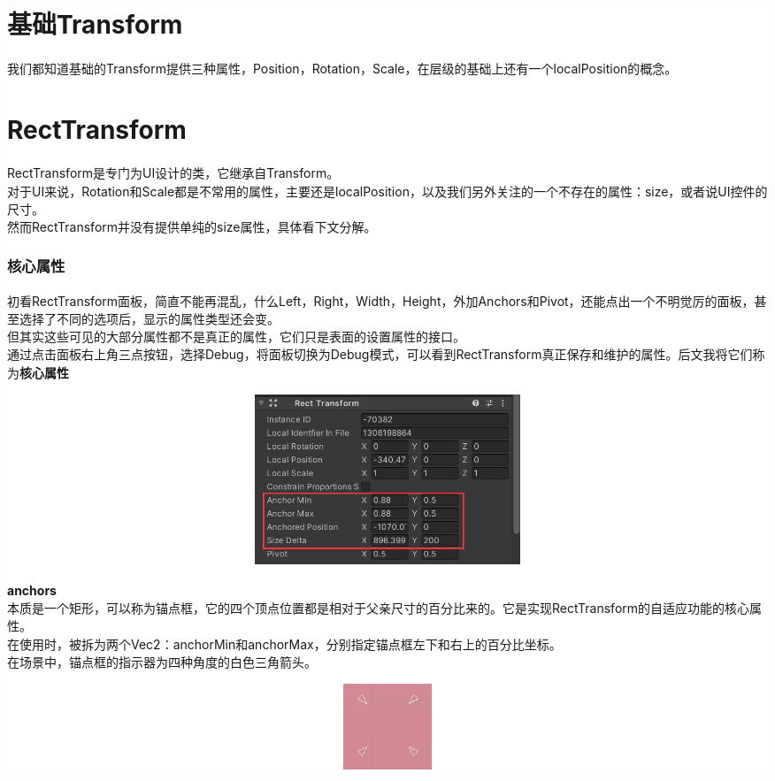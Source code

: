 # 基础Transform
我们都知道基础的Transform提供三种属性，Position，Rotation，Scale，在层级的基础上还有一个localPosition的概念。  

# RectTransform
RectTransform是专门为UI设计的类，它继承自Transform。  
对于UI来说，Rotation和Scale都是不常用的属性，主要还是localPosition，以及我们另外关注的一个不存在的属性：size，或者说UI控件的尺寸。  
然而RectTransform并没有提供单纯的size属性，具体看下文分解。

### 核心属性
初看RectTransform面板，简直不能再混乱，什么Left，Right，Width，Height，外加Anchors和Pivot，还能点出一个不明觉厉的面板，甚至选择了不同的选项后，显示的属性类型还会变。  
但其实这些可见的大部分属性都不是真正的属性，它们只是表面的设置属性的接口。  
通过点击面板右上角三点按钮，选择Debug，将面板切换为Debug模式，可以看到RectTransform真正保存和维护的属性。后文我将它们称为**核心属性**

<center>
<img src="images/RectTransform/4.png" width=300>
</center>

**anchors**  
本质是一个矩形，可以称为锚点框，它的四个顶点位置都是相对于父亲尺寸的百分比来的。它是实现RectTransform的自适应功能的核心属性。  
在使用时，被拆为两个Vec2：anchorMin和anchorMax，分别指定锚点框左下和右上的百分比坐标。  
在场景中，锚点框的指示器为四种角度的白色三角箭头。  
<center>
<img src="images/RectTransform/5.png" width=100>
</center>
